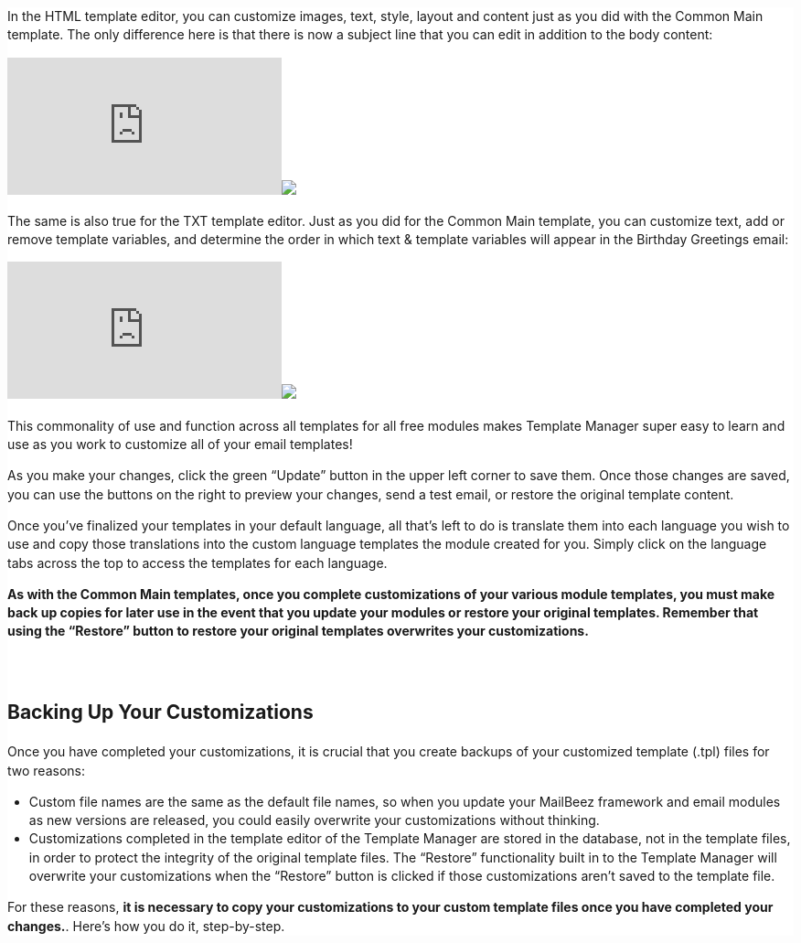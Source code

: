 In the HTML template editor, you can customize images, text, style, layout and content just as you did with the Common Main template. The only difference here is that there is now a subject line that you can edit in addition to the body content:

[![](http://localhost/wordpress_mailbeez_EOL/wp-content/themes/awake/lib/scripts/timthumb/thumb.php?src=http://www.mailbeez.com/images/doc/configbeez/mailbeez_pro_tmplmngr/tm_editor_bday_html.png&w=270&h=120&zc=1&q=100 "Multilanguage Template Editor - Birthday Greetings HTML Template")](http://www.mailbeez.com/images/doc/configbeez/mailbeez_pro_tmplmngr/tm_editor_bday_html.png "Multilanguage Template Editor - Birthday Greetings HTML Template")![](http://localhost/wordpress_mailbeez_EOL/wp-content/themes/awake/images/shortcodes/image_shadow.png)

The same is also true for the TXT template editor. Just as you did for the Common Main template, you can customize text, add or remove template variables, and determine the order in which text & template variables will appear in the Birthday Greetings email:

[![](http://localhost/wordpress_mailbeez_EOL/wp-content/themes/awake/lib/scripts/timthumb/thumb.php?src=http://www.mailbeez.com/images/doc/configbeez/mailbeez_pro_tmplmngr/tm_editor_bday_txt.png&w=175&h=121&zc=1&q=100 "Multilanguage Template Editor - Birthday Greetings TXT Template")](http://www.mailbeez.com/images/doc/configbeez/mailbeez_pro_tmplmngr/tm_editor_bday_txt.png "Multilanguage Template Editor - Birthday Greetings TXT Template")![](http://localhost/wordpress_mailbeez_EOL/wp-content/themes/awake/images/shortcodes/image_shadow.png)

This commonality of use and function across all templates for all free modules makes Template Manager super easy to learn and use as you work to customize all of your email templates!

As you make your changes, click the green “Update” button in the upper left corner to save them. Once those changes are saved, you can use the buttons on the right to preview your changes, send a test email, or restore the original template content.

Once you’ve finalized your templates in your default language, all that’s left to do is translate them into each language you wish to use and copy those translations into the custom language templates the module created for you. Simply click on the language tabs across the top to access the templates for each language.

**As with the Common Main templates, once you complete customizations of your various module templates, you must make back up copies for later use in the event that you update your modules or restore your original templates. Remember that using the “Restore” button to restore your original templates overwrites your customizations.**

 

## Backing Up Your Customizations

Once you have completed your customizations, it is crucial that you create backups of your customized template (.tpl) files for two reasons:

- Custom file names are the same as the default file names, so when you update your MailBeez framework and email modules as new versions are released, you could easily overwrite your customizations without thinking.
- Customizations completed in the template editor of the Template Manager are stored in the database, not in the template files, in order to protect the integrity of the original template files. The “Restore” functionality built in to the Template Manager will overwrite your customizations when the “Restore” button is clicked if those customizations aren’t saved to the template file.

For these reasons, **it is necessary to copy your customizations to your custom template files once you have completed your changes.**. Here’s how you do it, step-by-step.
